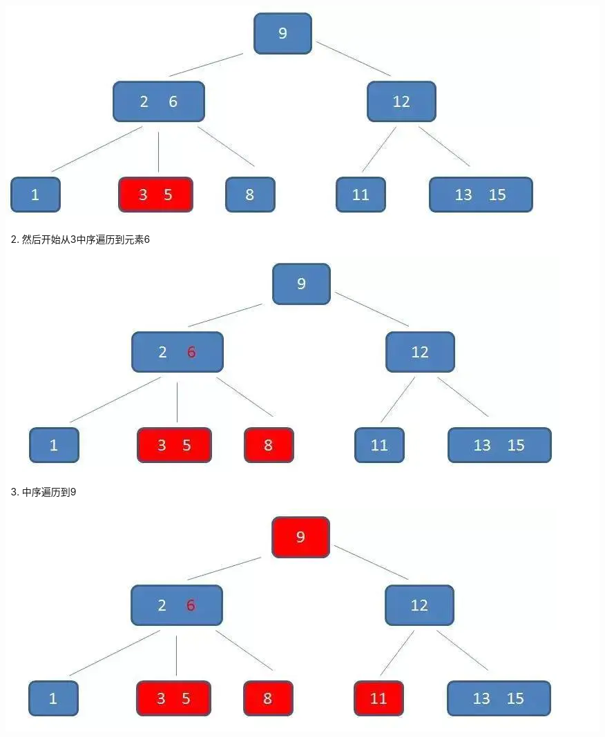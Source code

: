    ![img](./B树与B-树学习/25.png)

2. 然后开始从3中序遍历到元素6

   ![img](./B树与B-树学习/26.png)

3. 中序遍历到9

   ![img](./B树与B-树学习/27.png)
